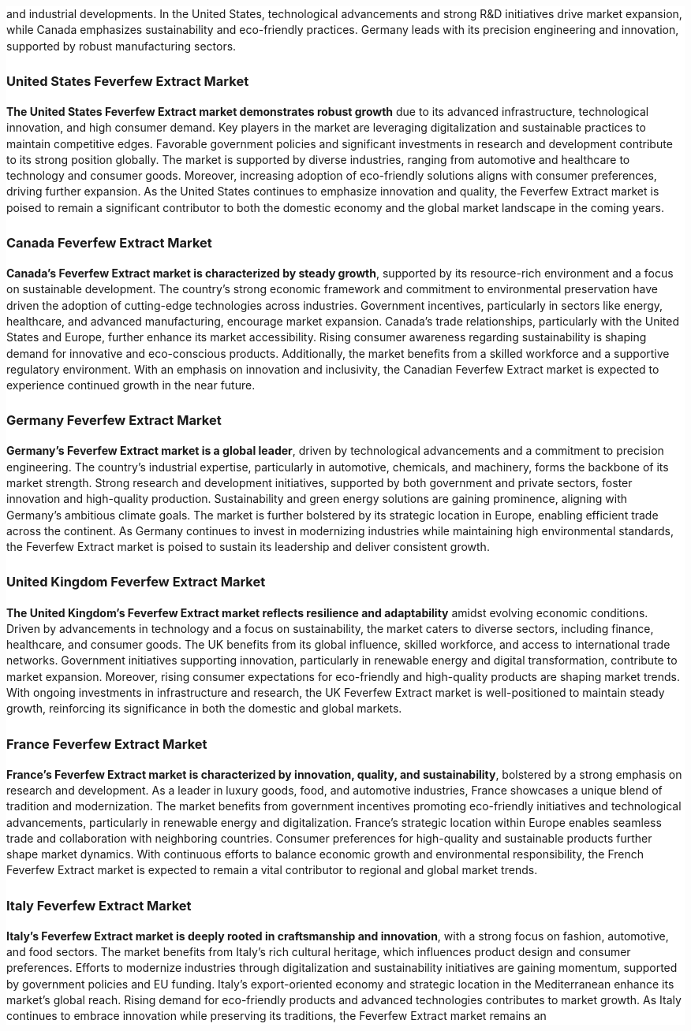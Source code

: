 and industrial developments. In the United States, technological advancements and strong R&amp;D initiatives drive market expansion, while Canada emphasizes sustainability and eco-friendly practices. Germany leads with its precision engineering and innovation, supported by robust manufacturing sectors.</span></em></p></blockquote><h3><strong>United States Feverfew Extract Market</strong></h3><p><strong>The United States Feverfew Extract market demonstrates robust growth</strong> due to its advanced infrastructure, technological innovation, and high consumer demand. Key players in the market are leveraging digitalization and sustainable practices to maintain competitive edges. Favorable government policies and significant investments in research and development contribute to its strong position globally. The market is supported by diverse industries, ranging from automotive and healthcare to technology and consumer goods. Moreover, increasing adoption of eco-friendly solutions aligns with consumer preferences, driving further expansion. As the United States continues to emphasize innovation and quality, the Feverfew Extract market is poised to remain a significant contributor to both the domestic economy and the global market landscape in the coming years.</p><h3><strong>Canada Feverfew Extract Market</strong></h3><p><strong>Canada&rsquo;s Feverfew Extract market is characterized by steady growth</strong>, supported by its resource-rich environment and a focus on sustainable development. The country&rsquo;s strong economic framework and commitment to environmental preservation have driven the adoption of cutting-edge technologies across industries. Government incentives, particularly in sectors like energy, healthcare, and advanced manufacturing, encourage market expansion. Canada&rsquo;s trade relationships, particularly with the United States and Europe, further enhance its market accessibility. Rising consumer awareness regarding sustainability is shaping demand for innovative and eco-conscious products. Additionally, the market benefits from a skilled workforce and a supportive regulatory environment. With an emphasis on innovation and inclusivity, the Canadian Feverfew Extract market is expected to experience continued growth in the near future.</p><h3><strong>Germany Feverfew Extract Market</strong></h3><p><strong>Germany&rsquo;s Feverfew Extract market is a global leader</strong>, driven by technological advancements and a commitment to precision engineering. The country&rsquo;s industrial expertise, particularly in automotive, chemicals, and machinery, forms the backbone of its market strength. Strong research and development initiatives, supported by both government and private sectors, foster innovation and high-quality production. Sustainability and green energy solutions are gaining prominence, aligning with Germany&rsquo;s ambitious climate goals. The market is further bolstered by its strategic location in Europe, enabling efficient trade across the continent. As Germany continues to invest in modernizing industries while maintaining high environmental standards, the Feverfew Extract market is poised to sustain its leadership and deliver consistent growth.</p><h3><strong>United Kingdom Feverfew Extract Market</strong></h3><p><strong>The United Kingdom&rsquo;s Feverfew Extract market reflects resilience and adaptability</strong> amidst evolving economic conditions. Driven by advancements in technology and a focus on sustainability, the market caters to diverse sectors, including finance, healthcare, and consumer goods. The UK benefits from its global influence, skilled workforce, and access to international trade networks. Government initiatives supporting innovation, particularly in renewable energy and digital transformation, contribute to market expansion. Moreover, rising consumer expectations for eco-friendly and high-quality products are shaping market trends. With ongoing investments in infrastructure and research, the UK Feverfew Extract market is well-positioned to maintain steady growth, reinforcing its significance in both the domestic and global markets.</p><h3><strong>France Feverfew Extract Market</strong></h3><p><strong>France&rsquo;s Feverfew Extract market is characterized by innovation, quality, and sustainability</strong>, bolstered by a strong emphasis on research and development. As a leader in luxury goods, food, and automotive industries, France showcases a unique blend of tradition and modernization. The market benefits from government incentives promoting eco-friendly initiatives and technological advancements, particularly in renewable energy and digitalization. France&rsquo;s strategic location within Europe enables seamless trade and collaboration with neighboring countries. Consumer preferences for high-quality and sustainable products further shape market dynamics. With continuous efforts to balance economic growth and environmental responsibility, the French Feverfew Extract market is expected to remain a vital contributor to regional and global market trends.</p><h3><strong>Italy Feverfew Extract Market</strong></h3><p><strong>Italy&rsquo;s Feverfew Extract market is deeply rooted in craftsmanship and innovation</strong>, with a strong focus on fashion, automotive, and food sectors. The market benefits from Italy&rsquo;s rich cultural heritage, which influences product design and consumer preferences. Efforts to modernize industries through digitalization and sustainability initiatives are gaining momentum, supported by government policies and EU funding. Italy&rsquo;s export-oriented economy and strategic location in the Mediterranean enhance its market&rsquo;s global reach. Rising demand for eco-friendly products and advanced technologies contributes to market growth. As Italy continues to embrace innovation while preserving its traditions, the Feverfew Extract market remains an